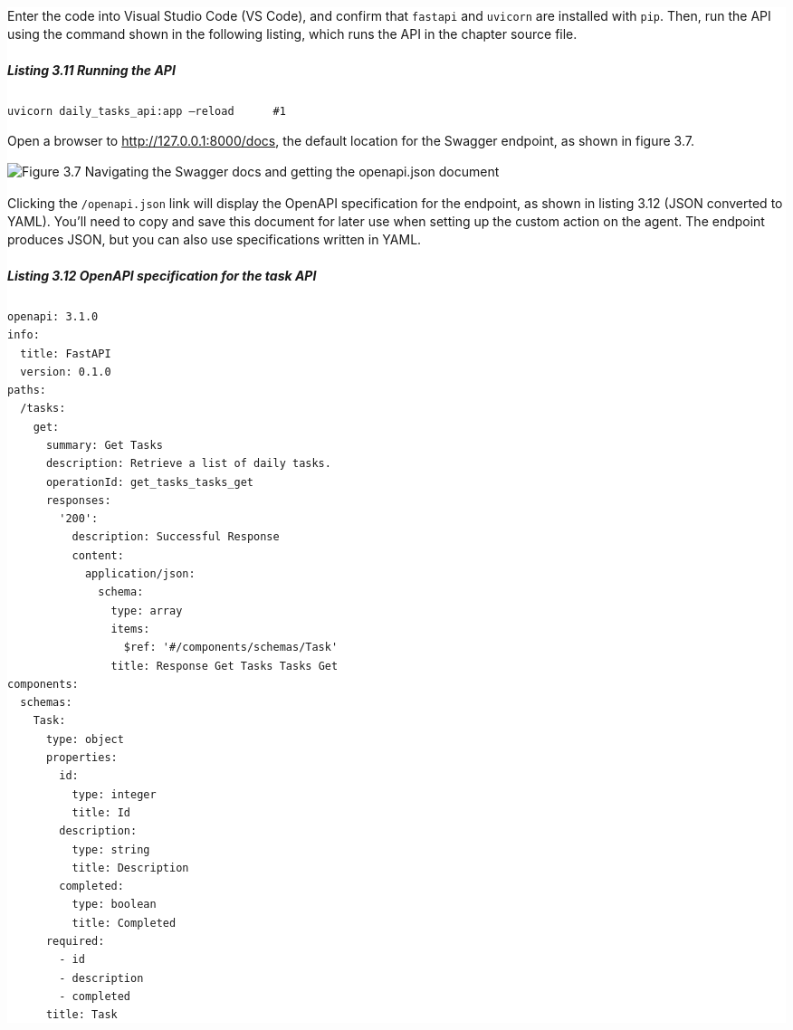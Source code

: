 Enter the code into Visual Studio Code (VS Code), and confirm that `fastapi` and `uvicorn` are installed with `pip`. Then, run the API using the command shown in the following listing, which runs the API in the chapter source file.[](https://livebook.manning.com/book/ai-agents-in-action/chapter-3/)

##### Listing 3.11 Running the API

```
uvicorn daily_tasks_api:app –reload      #1
```

Open a browser to http://127.0.0.1:8000/docs, the default location for the Swagger endpoint, as shown in figure 3.7.

![Figure 3.7 Navigating the Swagger docs and getting the openapi.json document](https://drek4537l1klr.cloudfront.net/lanham2/Figures/3-7.png)

Clicking the `/openapi.json` link will display the OpenAPI specification for the endpoint, as shown in listing 3.12 (JSON converted to YAML). You’ll need to copy and save this document for later use when setting up the custom action on the agent. The endpoint produces JSON, but you can also use specifications written in YAML.

##### Listing 3.12 OpenAPI specification for the task API

```
openapi: 3.1.0
info:
  title: FastAPI
  version: 0.1.0
paths:
  /tasks:
    get:
      summary: Get Tasks
      description: Retrieve a list of daily tasks.
      operationId: get_tasks_tasks_get
      responses:
        '200':
          description: Successful Response
          content:
            application/json:
              schema:
                type: array
                items:
                  $ref: '#/components/schemas/Task'
                title: Response Get Tasks Tasks Get
components:
  schemas:
    Task:
      type: object
      properties:
        id:
          type: integer
          title: Id
        description:
          type: string
          title: Description
        completed:
          type: boolean
          title: Completed
      required:
        - id
        - description
        - completed
      title: Task
```
